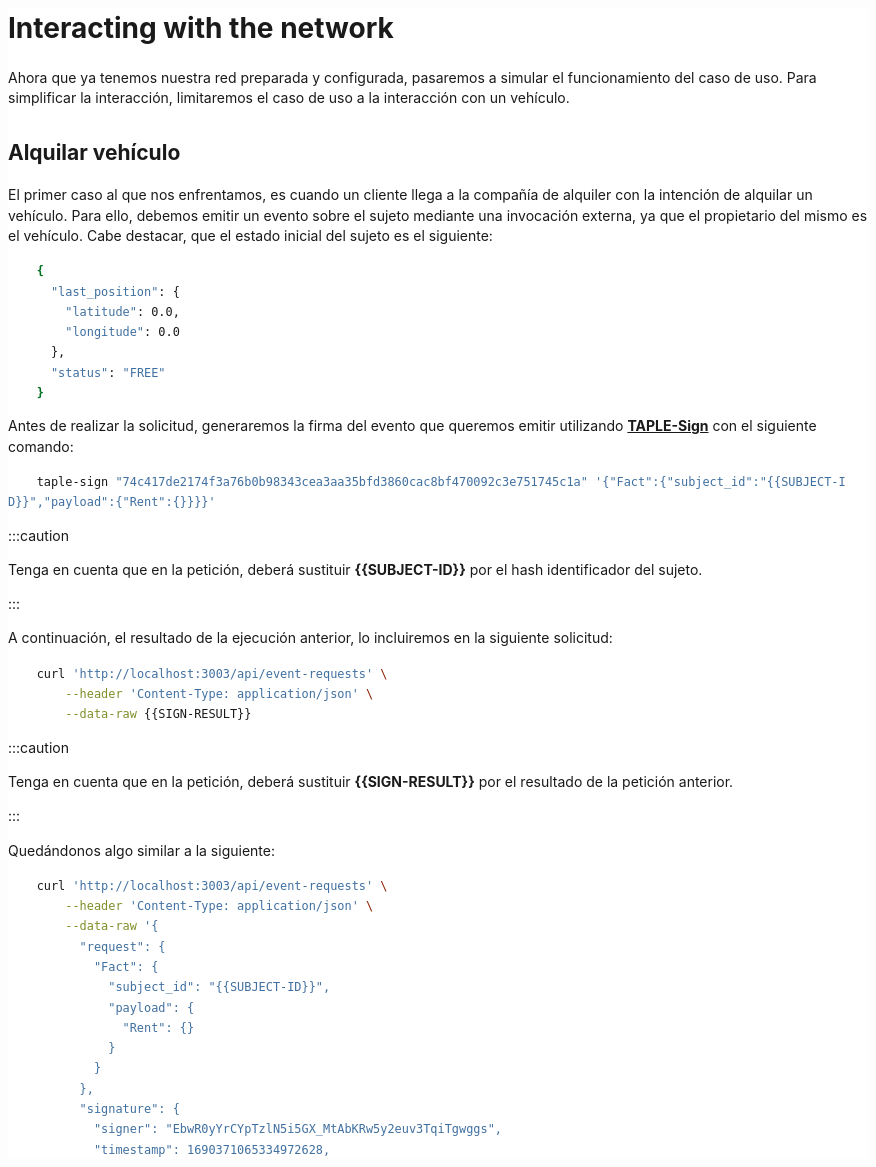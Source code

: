 # Interacting with the network
Ahora que ya tenemos nuestra red preparada y configurada, pasaremos a simular el funcionamiento del caso de uso. Para simplificar la interacción, limitaremos el caso de uso a la interacción con un vehículo.

## Alquilar vehículo
El primer caso al que nos enfrentamos, es cuando un cliente llega a la compañía de alquiler con la intención de alquilar un vehículo. Para ello, debemos emitir un evento sobre el sujeto mediante una invocación externa, ya que el propietario del mismo es el vehículo. Cabe destacar, que el estado inicial del sujeto es el siguiente:

```bash
    {
      "last_position": {
        "latitude": 0.0,
        "longitude": 0.0
      },
      "status": "FREE"
    }
```

Antes de realizar la solicitud, generaremos la firma del evento que queremos emitir utilizando **[TAPLE-Sign](../../learn/client-tools.md#taple-sign)** con el siguiente comando:

```bash title="Another terminal"
    taple-sign "74c417de2174f3a76b0b98343cea3aa35bfd3860cac8bf470092c3e751745c1a" '{"Fact":{"subject_id":"{{SUBJECT-ID}}","payload":{"Rent":{}}}}'
```

:::caution

Tenga en cuenta que en la petición, deberá sustituir **{{SUBJECT-ID}}** por el hash identificador del sujeto.

:::

A continuación, el resultado de la ejecución anterior, lo incluiremos en la siguiente solicitud:

```bash title="Node: Vehicle"
    curl 'http://localhost:3003/api/event-requests' \
        --header 'Content-Type: application/json' \
        --data-raw {{SIGN-RESULT}}
```

:::caution

Tenga en cuenta que en la petición, deberá sustituir **{{SIGN-RESULT}}** por el resultado de la petición anterior.

:::

Quedándonos algo similar a la siguiente:

```bash title="Node: Vehicle"
    curl 'http://localhost:3003/api/event-requests' \
        --header 'Content-Type: application/json' \
        --data-raw '{
          "request": {
            "Fact": {
              "subject_id": "{{SUBJECT-ID}}",
              "payload": {
                "Rent": {}
              }
            }
          },
          "signature": {
            "signer": "EbwR0yYrCYpTzlN5i5GX_MtAbKRw5y2euv3TqiTgwggs",
            "timestamp": 1690371065334972628,
```
